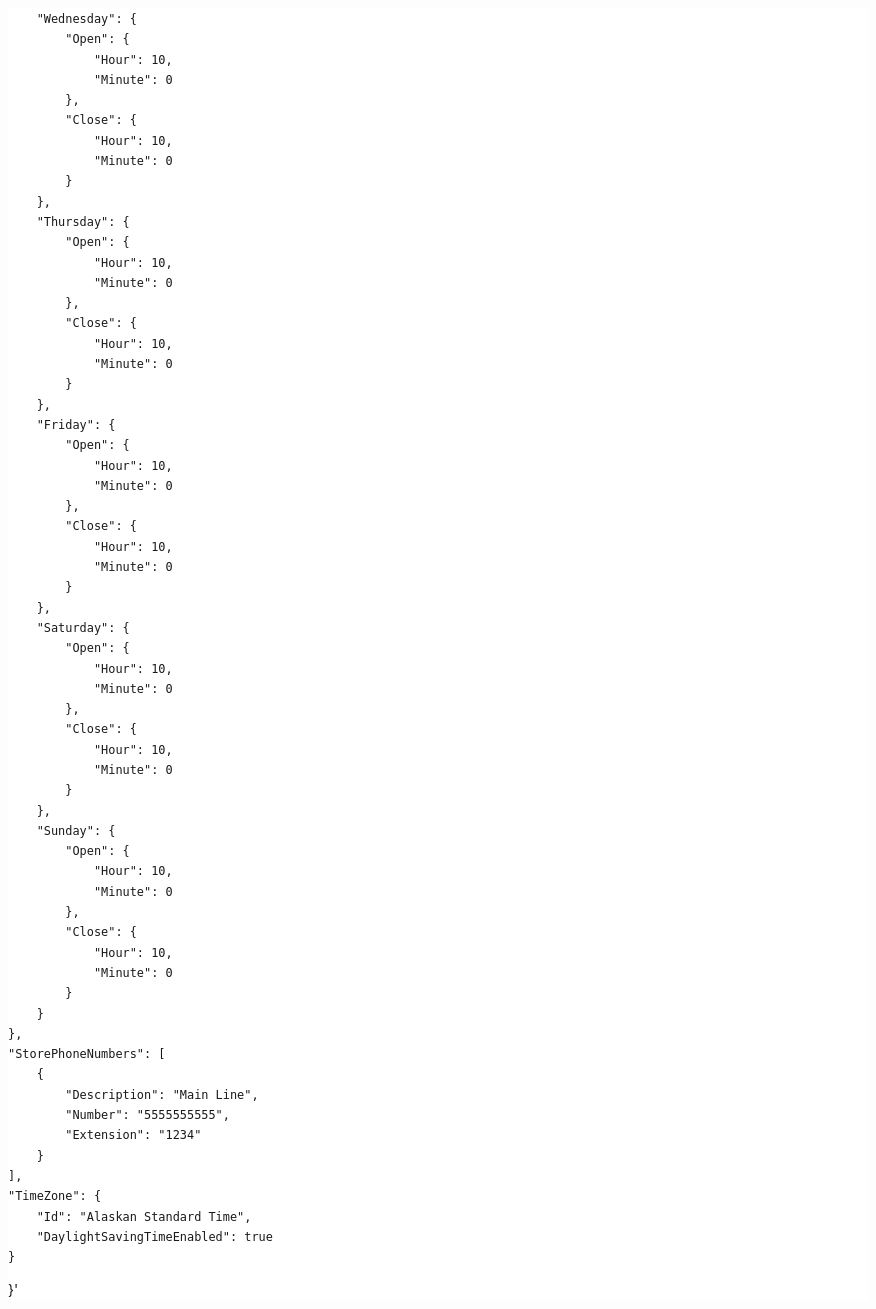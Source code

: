         "Wednesday": {
            "Open": {
                "Hour": 10,
                "Minute": 0
            },
            "Close": {
                "Hour": 10,
                "Minute": 0
            }
        },
        "Thursday": {
            "Open": {
                "Hour": 10,
                "Minute": 0
            },
            "Close": {
                "Hour": 10,
                "Minute": 0
            }
        },
        "Friday": {
            "Open": {
                "Hour": 10,
                "Minute": 0
            },
            "Close": {
                "Hour": 10,
                "Minute": 0
            }
        },
        "Saturday": {
            "Open": {
                "Hour": 10,
                "Minute": 0
            },
            "Close": {
                "Hour": 10,
                "Minute": 0
            }
        },
        "Sunday": {
            "Open": {
                "Hour": 10,
                "Minute": 0
            },
            "Close": {
                "Hour": 10,
                "Minute": 0
            }
        }
    },
    "StorePhoneNumbers": [
        {
            "Description": "Main Line",
            "Number": "5555555555",
            "Extension": "1234"
        }
    ],
    "TimeZone": {
        "Id": "Alaskan Standard Time",
        "DaylightSavingTimeEnabled": true
    }
}'</code></pre>
    </div>
